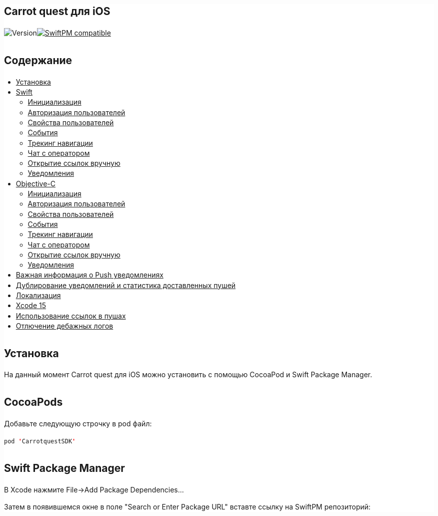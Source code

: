 ## Carrot quest для iOS

![Version](https://img.shields.io/static/v1?label=Version&message=2.12.11&color=brightgreen)[![SwiftPM compatible](https://img.shields.io/badge/SwiftPM-compatible-brightgreen.svg)](https://swift.org/package-manager/)

## Содержание

- [Установка](#setup_pods)
- [Swift](#swift)
  - [Инициализация](#init_swift)
  - [Авторизация пользователей](#auth_swift)
  - [Свойства пользователей](#prop_swift)
  - [События](#event_swift)
  - [Трекинг навигации](#tracking_swift)
  - [Чат с оператором](#chat_swift)
  - [Открытие ссылок вручную](#custom_url_opener_swift)
  - [Уведомления](#notif_swift)
- [Objective-C](#init_objc)
  - [Инициализация](#init_objc)
  - [Авторизация пользователей](#auth_objc)
  - [Свойства пользователей](#prop_objc)
  - [События](#event_objc)
  - [Трекинг навигации](#tracking_objc)
  - [Чат с оператором](#chat_objc)
  - [Открытие ссылок вручную](#custom_url_opener_objc)
  - [Уведомления](#notif_objc)
- [Важная информация о Push уведомлениях](#important_push)
- [Дублирование уведомлений и статистика доставленных пушей](#notif_extension)
- [Локализация](#localization)
- [Xcode 15](#xcode15)
- [Использование ссылок в пушах](#Push+link) 
- [Отлючение дебажных логов](#TurnOffLogs)

<a name="setup_pods"></a>

## Установка

На данный момент Carrot quest для iOS можно установить с помощью CocoaPod и Swift Package Manager.

## CocoaPods
Добавьте следующую строчку в pod файл:
```swift
pod 'CarrotquestSDK'
```

## Swift Package Manager

В Xcode нажмите File->Add Package Dependencies...

Затем в появившемся окне в поле "Search or Enter Package URL" вставте ссылку на SwiftPM репозиторий:
